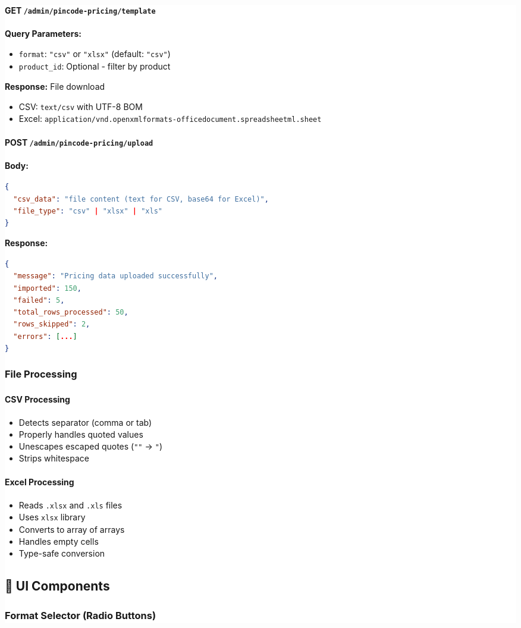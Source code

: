 #### GET `/admin/pincode-pricing/template`

**Query Parameters:**

- `format`: `"csv"` or `"xlsx"` (default: `"csv"`)
- `product_id`: Optional - filter by product

**Response:** File download

- CSV: `text/csv` with UTF-8 BOM
- Excel: `application/vnd.openxmlformats-officedocument.spreadsheetml.sheet`

#### POST `/admin/pincode-pricing/upload`

**Body:**

```json
{
  "csv_data": "file content (text for CSV, base64 for Excel)",
  "file_type": "csv" | "xlsx" | "xls"
}
```

**Response:**

```json
{
  "message": "Pricing data uploaded successfully",
  "imported": 150,
  "failed": 5,
  "total_rows_processed": 50,
  "rows_skipped": 2,
  "errors": [...]
}
```

### File Processing

#### CSV Processing

- Detects separator (comma or tab)
- Properly handles quoted values
- Unescapes escaped quotes (`""` → `"`)
- Strips whitespace

#### Excel Processing

- Reads `.xlsx` and `.xls` files
- Uses `xlsx` library
- Converts to array of arrays
- Handles empty cells
- Type-safe conversion

## 🎨 UI Components

### Format Selector (Radio Buttons)
